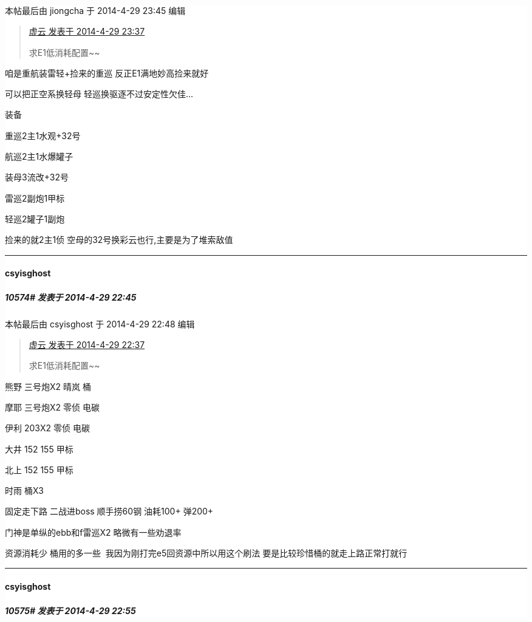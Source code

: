 
 本帖最后由 jiongcha 于 2014-4-29 23:45 编辑 
<blockquote><a href="httphttps://bbs.saraba1st.com/2b/forum.php?mod=redirect&amp;goto=findpost&amp;pid=25230253&amp;ptid=930880" target="_blank">虚云 发表于 2014-4-29 23:37</a>

求E1低消耗配置~~</blockquote>
咱是重航装雷轻+捡来的重巡 反正E1满地妙高捡来就好

可以把正空系换轻母 轻巡换驱逐不过安定性欠佳...

装备 

重巡2主1水观+32号

航巡2主1水爆罐子

装母3流改+32号

雷巡2副炮1甲标

轻巡2罐子1副炮

捡来的就2主1侦 空母的32号换彩云也行,主要是为了堆索敌值


*****

####  csyisghost  
##### 10574#       发表于 2014-4-29 22:45


 本帖最后由 csyisghost 于 2014-4-29 22:48 编辑 
<blockquote><a href="httphttps://bbs.saraba1st.com/2b/forum.php?mod=redirect&amp;goto=findpost&amp;pid=25230253&amp;ptid=930880" target="_blank">虚云 发表于 2014-4-29 22:37</a>

求E1低消耗配置~~</blockquote>
熊野 三号炮X2 晴岚 桶

摩耶 三号炮X2 零侦 电碳

伊利 203X2 零侦 电碳

大井 152 155 甲标

北上 152 155 甲标

时雨 桶X3


固定走下路 二战进boss 顺手捞60钢 油耗100+ 弹200+

门神是单纵的ebb和f雷巡X2 略微有一些劝退率


资源消耗少 桶用的多一些  我因为刚打完e5回资源中所以用这个刷法 要是比较珍惜桶的就走上路正常打就行


*****

####  csyisghost  
##### 10575#       发表于 2014-4-29 22:55

